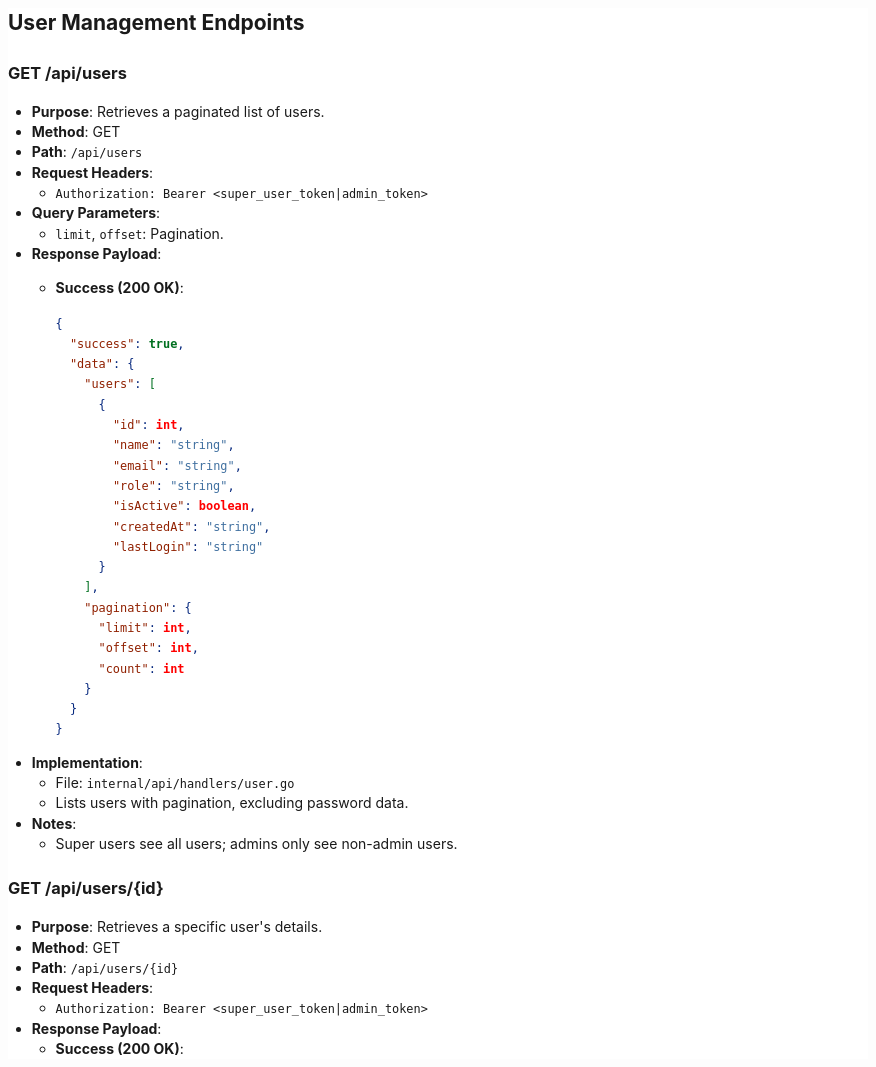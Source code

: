 ## User Management Endpoints

### GET /api/users

- **Purpose**: Retrieves a paginated list of users.
- **Method**: GET
- **Path**: `/api/users`
- **Request Headers**:
  - `Authorization: Bearer <super_user_token|admin_token>`
- **Query Parameters**:
  - `limit`, `offset`: Pagination.
- **Response Payload**:
  - **Success (200 OK)**:

    ```json
    {
      "success": true,
      "data": {
        "users": [
          {
            "id": int,
            "name": "string",
            "email": "string",
            "role": "string",
            "isActive": boolean,
            "createdAt": "string",
            "lastLogin": "string"
          }
        ],
        "pagination": {
          "limit": int,
          "offset": int,
          "count": int
        }
      }
    }
    ```
- **Implementation**:
  - File: `internal/api/handlers/user.go`
  - Lists users with pagination, excluding password data.
- **Notes**:
  - Super users see all users; admins only see non-admin users.

### GET /api/users/{id}

- **Purpose**: Retrieves a specific user's details.
- **Method**: GET
- **Path**: `/api/users/{id}`
- **Request Headers**:
  - `Authorization: Bearer <super_user_token|admin_token>`
- **Response Payload**:
  - **Success (200 OK)**:

